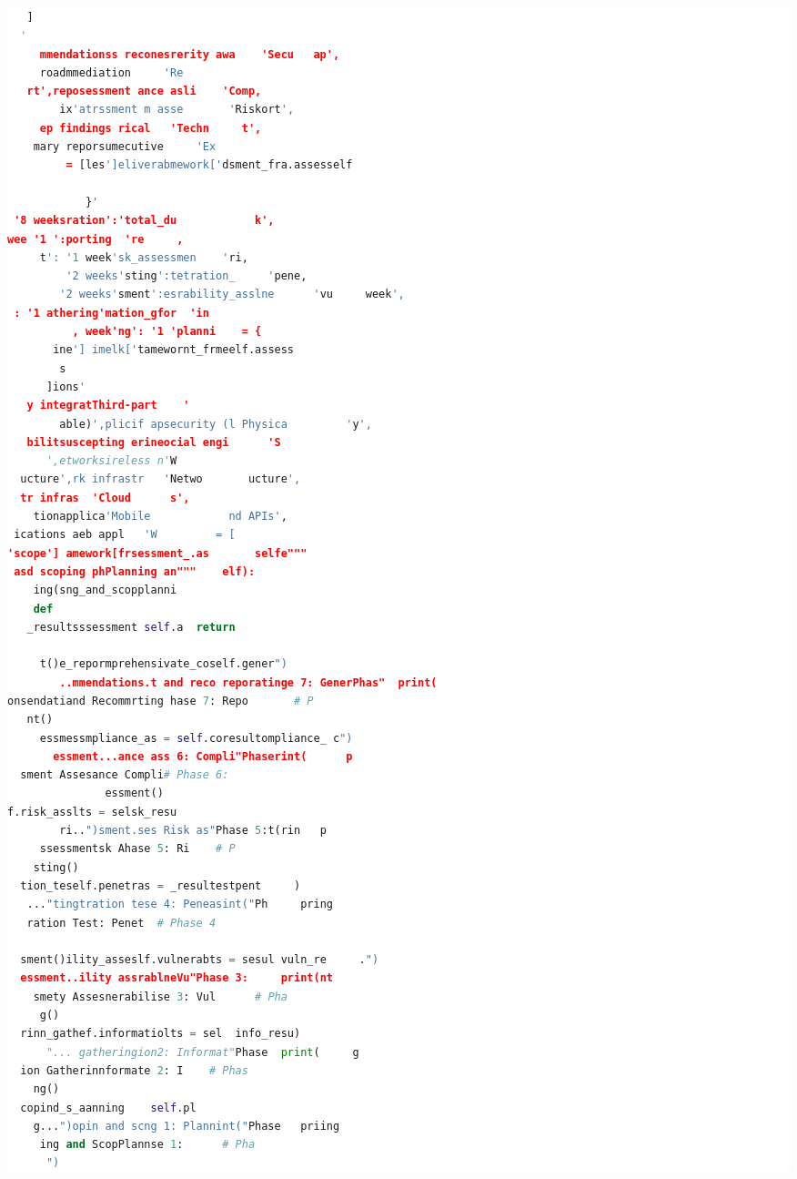 ```python
   ]
  '
     mmendationss reconesrerity awa    'Secu   ap',
     roadmmediation     'Re     
   rt',reposessment ance asli    'Comp,
        ix'atrssment m asse       'Riskort',
     ep findings rical   'Techn     t',
    mary reporsumecutive     'Ex
         = [les']eliverabmework['dsment_fra.assesself         
   
            }'
 '8 weeksration':'total_du            k',
wee '1 ':porting  're     ,
     t': '1 week'sk_assessmen    'ri,
         '2 weeks'sting':tetration_     'pene,
        '2 weeks'sment':esrability_asslne      'vu     week',
 : '1 athering'mation_gfor  'in
          , week'ng': '1 'planni    = {
       ine'] imelk['tamewornt_frmeelf.assess
        s       
      ]ions'
   y integratThird-part    '
        able)',plicif apsecurity (l Physica         'y',
   bilitsuscepting erineocial engi      'S
      ',etworksireless n'W          
  ucture',rk infrastr   'Netwo       ucture',
  tr infras  'Cloud      s',
    tionapplica'Mobile            nd APIs',
 ications aeb appl   'W         = [
'scope'] amework[frsessment_.as       selfe"""
 asd scoping phPlanning an"""    elf):
    ing(sng_and_scopplanni 
    def 
   _resultsssessment self.a  return 
        
     t()e_repormprehensivate_coself.gener")
        ..mmendations.t and reco reporatinge 7: GenerPhas"  print(      
onsendatiand Recommrting hase 7: Repo       # P 
   nt()
     essmessmpliance_as = self.coresultompliance_ c")
       essment...ance ass 6: Compli"Phaserint(      p
  sment Assesance Compli# Phase 6: 
               essment()
f.risk_asslts = selsk_resu
        ri..")sment.ses Risk as"Phase 5:t(rin   p
     ssessmentsk Ahase 5: Ri    # P      
    sting()
  tion_teself.penetras = _resultestpent     )
   ..."tingtration tese 4: Peneasint("Ph     pring
   ration Test: Penet  # Phase 4       
     
  sment()ility_asseslf.vulnerabts = sesul vuln_re     .")
  essment..ility assrablneVu"Phase 3:     print(nt
    smety Assesnerabilise 3: Vul      # Pha   
     g()
  rinn_gathef.informatiolts = sel  info_resu)
      "... gatheringion2: Informat"Phase  print(     g
  ion Gatherinnformate 2: I    # Phas      
    ng()
  copind_s_aanning    self.pl
    g...")opin and scng 1: Plannint("Phase   priing
     ing and ScopPlannse 1:      # Pha  
      ")
```